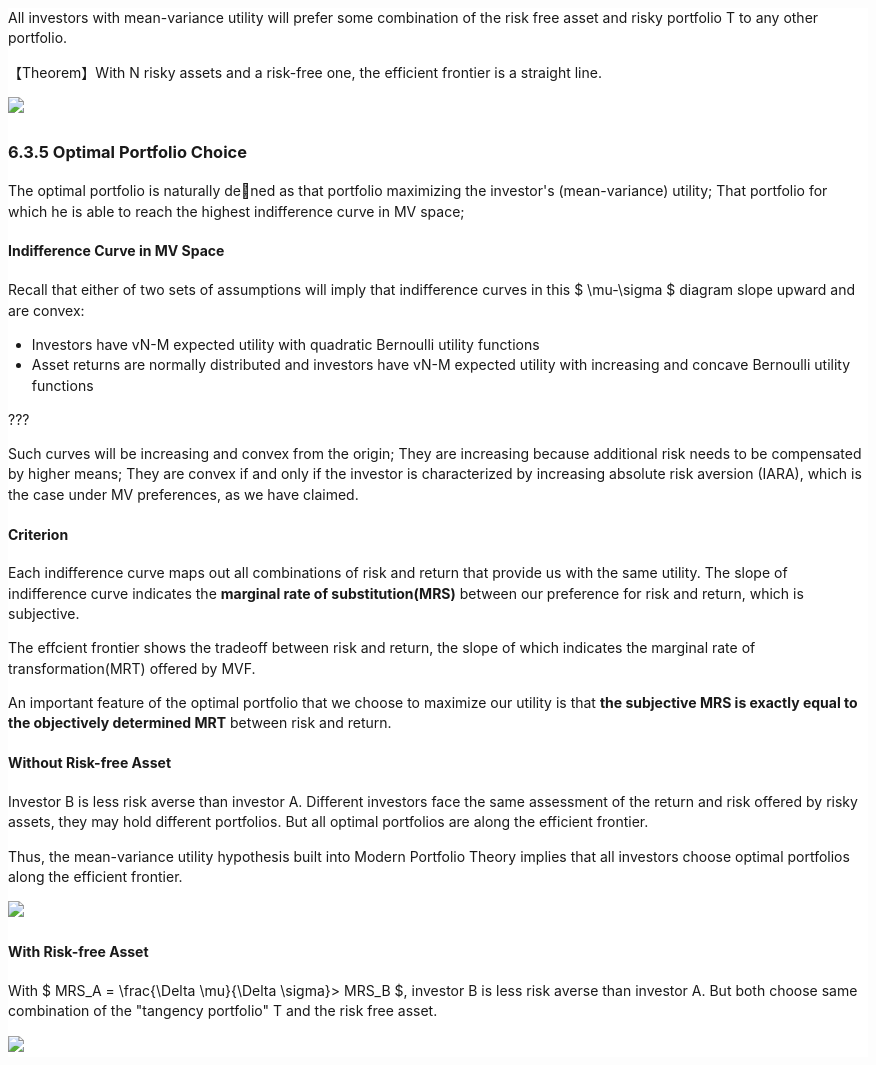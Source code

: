 All investors with mean-variance utility will prefer some combination of the risk free asset and risky portfolio T to any other portfolio.

【Theorem】With N risky assets and a risk-free one, the efficient frontier is a straight line.

![](https://cdn.jsdelivr.net/gh/Henrry-Wu/FigBed/Figs/20200413183147.png)

### 6.3.5 Optimal Portfolio Choice

The optimal portfolio is naturally dened as that portfolio maximizing the investor's (mean-variance) utility; That portfolio for which he is able to reach the highest indifference curve in MV space;

#### Indifference Curve in MV Space

Recall that either of two sets of assumptions will imply that indifference curves in this $ \mu-\sigma $ diagram slope upward and are convex:

- Investors have vN-M expected utility with quadratic Bernoulli utility functions
- Asset returns are normally distributed and investors have vN-M expected utility with increasing and concave Bernoulli utility functions

??? 

Such curves will be increasing and convex from the origin; They are increasing because additional risk needs to be compensated by higher means; They are convex if and only if the investor is characterized by increasing absolute risk aversion (IARA), which is the case under MV preferences, as we have claimed.

#### Criterion

Each indifference curve maps out all combinations of risk and return that provide us with the same utility. The slope of indifference curve indicates the **marginal rate of substitution(MRS)** between our preference for risk and return, which is subjective.

The effcient frontier shows the tradeoff between risk and return, the slope of which indicates the marginal rate of transformation(MRT) offered by MVF. 

An important feature of the optimal portfolio that we choose to maximize our utility is that **the subjective MRS is exactly equal to the objectively determined MRT** between risk and return.

#### Without Risk-free Asset

Investor B is less risk averse than investor A. Different investors face the same assessment of the return and risk offered by risky assets, they may hold different portfolios. But all optimal
portfolios are along the efficient frontier.

Thus, the mean-variance utility hypothesis built into Modern Portfolio Theory implies that all investors choose optimal portfolios along the efficient frontier.

![](https://cdn.jsdelivr.net/gh/Henrry-Wu/FigBed/Figs/20200425210954.png)

#### With Risk-free Asset

With $ MRS_A = \frac{\Delta \mu}{\Delta \sigma}> MRS_B $, investor B is less risk averse than investor A. But both choose same combination of the "tangency portfolio" T and the risk free asset.

![](https://cdn.jsdelivr.net/gh/Henrry-Wu/FigBed/Figs/20200413193313.png)
